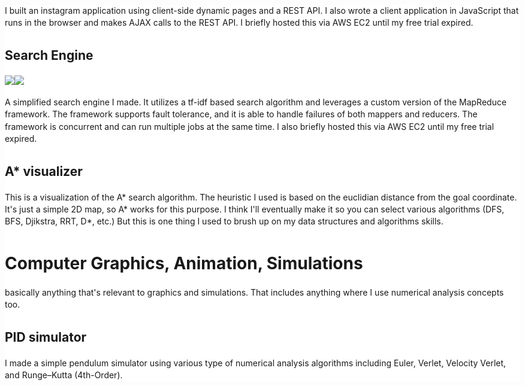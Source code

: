 I built an instagram application using client-side dynamic pages and a REST API. I also wrote a client application in JavaScript that runs in the browser and makes AJAX calls to the REST API. I briefly hosted this via AWS EC2 until my free trial expired.



## Search Engine

<div style="display: flex;">
    <a class="imglink" href="/img/santorini.png" target="_blank" width="50%">
        <img src="/img/santorini.png" width="100%">
    </a>
    <a class="imglink" href="/img/santorini_dithered.png" target="_blank" width="50%">
        <img src="/img/santorini_dithered.png" width="100%">
    </a>
</div>

A simplified search engine I made. It utilizes a tf-idf based search algorithm and leverages a custom version of the MapReduce framework. The framework supports fault tolerance, and it is able to handle failures of both mappers and reducers. The framework is concurrent and can run multiple jobs at the same time. I also briefly hosted this via AWS EC2 until my free trial expired.


## A* visualizer

This is a visualization of the A* search algorithm. The heuristic I used is based on the euclidian distance from the goal coordinate. It's just a simple 2D map, so A* works for this purpose. 
I think I'll eventually make it so you can select various algorithms (DFS, BFS, Djikstra, RRT, D*, etc.)
But this is one thing I used to brush up on my data structures and algorithms skills.

<div>
    <a class="imglink" href="/img/a-star.mp4" target="_blank" width="100%">
        <video width="100%" controls autoplay>
            <source src="/img/a-star.mp4" type="video/mp4">
        </video>
    </a>
</div>




# Computer Graphics, Animation, Simulations

basically anything that's relevant to graphics and simulations. That includes anything where
I use numerical analysis concepts too.

## PID simulator

I made a simple pendulum simulator using various type of numerical analysis algorithms including Euler, Verlet, Velocity Verlet, and Runge–Kutta (4th-Order).

<div>
    <a class="imglink" href="/img/pid.mp4" target="_blank" width="100%">
        <video width="100%" controls autoplay>
            <source src="/img/pid.mp4" type="video/mp4">
        </video>
    </a>
</div>
